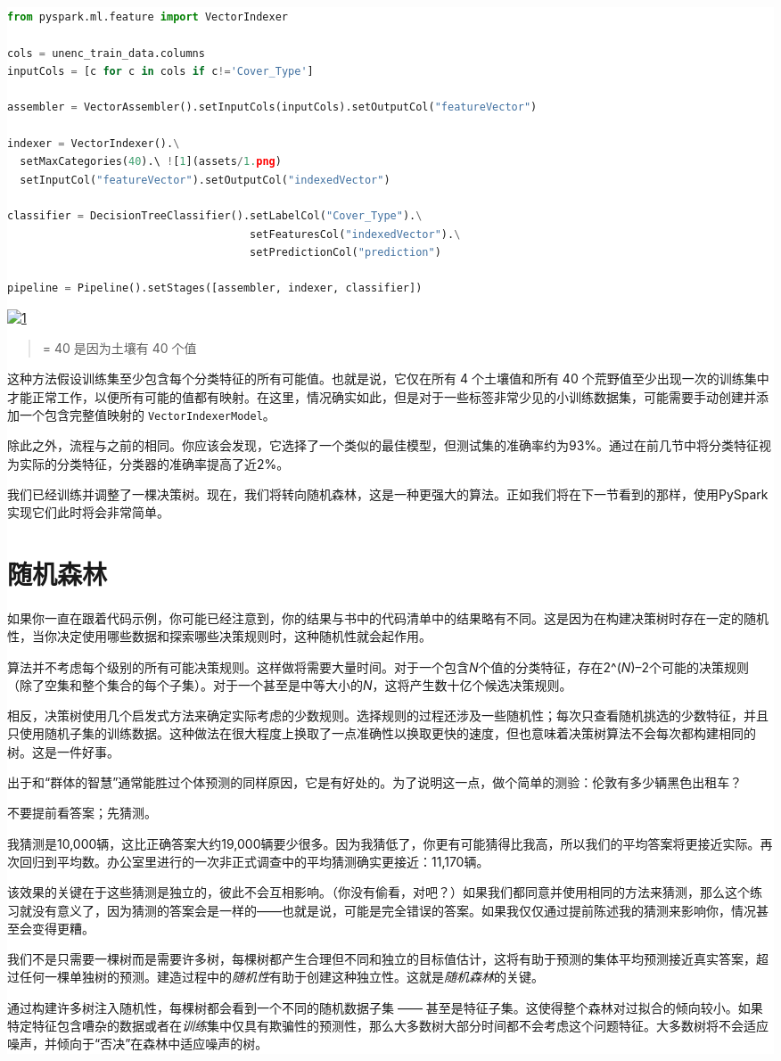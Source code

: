 ```py
from pyspark.ml.feature import VectorIndexer

cols = unenc_train_data.columns
inputCols = [c for c in cols if c!='Cover_Type']

assembler = VectorAssembler().setInputCols(inputCols).setOutputCol("featureVector")

indexer = VectorIndexer().\
  setMaxCategories(40).\ ![1](assets/1.png)
  setInputCol("featureVector").setOutputCol("indexedVector")

classifier = DecisionTreeClassifier().setLabelCol("Cover_Type").\
                                      setFeaturesCol("indexedVector").\
                                      setPredictionCol("prediction")

pipeline = Pipeline().setStages([assembler, indexer, classifier])
```

[![1](assets/1.png)](#co_making_predictions_with_decision_trees___span_class__keep_together__and_decision_forests__span__CO7-1)

>= 40 是因为土壤有 40 个值

这种方法假设训练集至少包含每个分类特征的所有可能值。也就是说，它仅在所有 4 个土壤值和所有 40 个荒野值至少出现一次的训练集中才能正常工作，以便所有可能的值都有映射。在这里，情况确实如此，但是对于一些标签非常少见的小训练数据集，可能需要手动创建并添加一个包含完整值映射的 `VectorIndexerModel`。

除此之外，流程与之前的相同。你应该会发现，它选择了一个类似的最佳模型，但测试集的准确率约为93%。通过在前几节中将分类特征视为实际的分类特征，分类器的准确率提高了近2%。

我们已经训练并调整了一棵决策树。现在，我们将转向随机森林，这是一种更强大的算法。正如我们将在下一节看到的那样，使用PySpark实现它们此时将会非常简单。

# 随机森林

如果你一直在跟着代码示例，你可能已经注意到，你的结果与书中的代码清单中的结果略有不同。这是因为在构建决策树时存在一定的随机性，当你决定使用哪些数据和探索哪些决策规则时，这种随机性就会起作用。

算法并不考虑每个级别的所有可能决策规则。这样做将需要大量时间。对于一个包含*N*个值的分类特征，存在2^(*N*)–2个可能的决策规则（除了空集和整个集合的每个子集）。对于一个甚至是中等大小的*N*，这将产生数十亿个候选决策规则。

相反，决策树使用几个启发式方法来确定实际考虑的少数规则。选择规则的过程还涉及一些随机性；每次只查看随机挑选的少数特征，并且只使用随机子集的训练数据。这种做法在很大程度上换取了一点准确性以换取更快的速度，但也意味着决策树算法不会每次都构建相同的树。这是一件好事。

出于和“群体的智慧”通常能胜过个体预测的同样原因，它是有好处的。为了说明这一点，做个简单的测验：伦敦有多少辆黑色出租车？

不要提前看答案；先猜测。

我猜测是10,000辆，这比正确答案大约19,000辆要少很多。因为我猜低了，你更有可能猜得比我高，所以我们的平均答案将更接近实际。再次回归到平均数。办公室里进行的一次非正式调查中的平均猜测确实更接近：11,170辆。

该效果的关键在于这些猜测是独立的，彼此不会互相影响。（你没有偷看，对吧？）如果我们都同意并使用相同的方法来猜测，那么这个练习就没有意义了，因为猜测的答案会是一样的——也就是说，可能是完全错误的答案。如果我仅仅通过提前陈述我的猜测来影响你，情况甚至会变得更糟。

我们不是只需要一棵树而是需要许多树，每棵树都产生合理但不同和独立的目标值估计，这将有助于预测的集体平均预测接近真实答案，超过任何一棵单独树的预测。建造过程中的*随机性*有助于创建这种独立性。这就是*随机森林*的关键。

通过构建许多树注入随机性，每棵树都会看到一个不同的随机数据子集 —— 甚至是特征子集。这使得整个森林对过拟合的倾向较小。如果特定特征包含嘈杂的数据或者在*训练*集中仅具有欺骗性的预测性，那么大多数树大部分时间都不会考虑这个问题特征。大多数树将不会适应噪声，并倾向于“否决”在森林中适应噪声的树。
